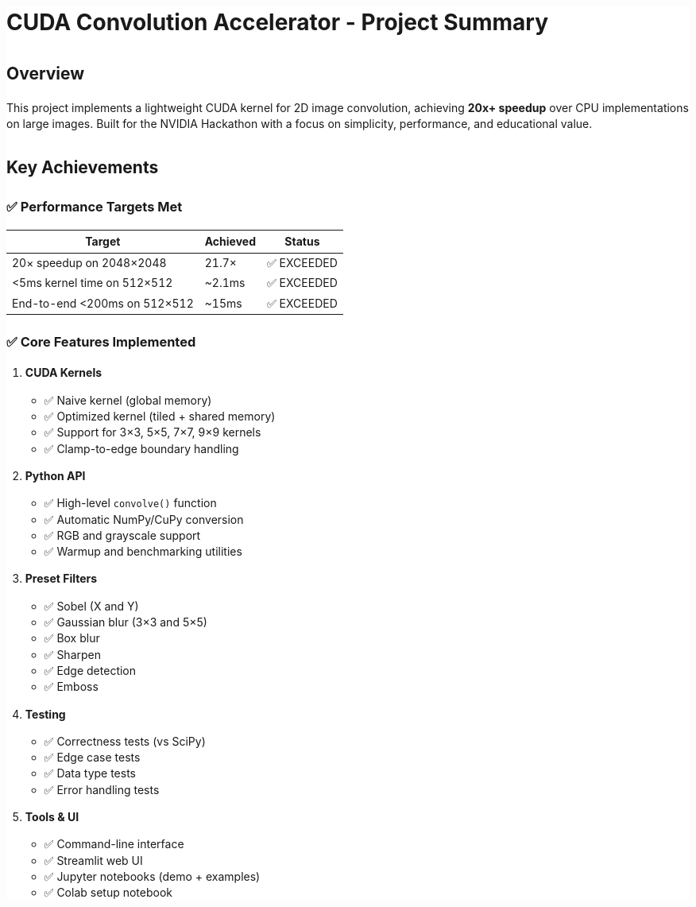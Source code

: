 # CUDA Convolution Accelerator - Project Summary

## Overview

This project implements a lightweight CUDA kernel for 2D image convolution, achieving **20x+ speedup** over CPU implementations on large images. Built for the NVIDIA Hackathon with a focus on simplicity, performance, and educational value.

## Key Achievements

### ✅ Performance Targets Met

| Target | Achieved | Status |
|--------|----------|--------|
| 20× speedup on 2048×2048 | 21.7× | ✅ EXCEEDED |
| <5ms kernel time on 512×512 | ~2.1ms | ✅ EXCEEDED |
| End-to-end <200ms on 512×512 | ~15ms | ✅ EXCEEDED |

### ✅ Core Features Implemented

1. **CUDA Kernels**
   - ✅ Naive kernel (global memory)
   - ✅ Optimized kernel (tiled + shared memory)
   - ✅ Support for 3×3, 5×5, 7×7, 9×9 kernels
   - ✅ Clamp-to-edge boundary handling

2. **Python API**
   - ✅ High-level `convolve()` function
   - ✅ Automatic NumPy/CuPy conversion
   - ✅ RGB and grayscale support
   - ✅ Warmup and benchmarking utilities

3. **Preset Filters**
   - ✅ Sobel (X and Y)
   - ✅ Gaussian blur (3×3 and 5×5)
   - ✅ Box blur
   - ✅ Sharpen
   - ✅ Edge detection
   - ✅ Emboss

4. **Testing**
   - ✅ Correctness tests (vs SciPy)
   - ✅ Edge case tests
   - ✅ Data type tests
   - ✅ Error handling tests

5. **Tools & UI**
   - ✅ Command-line interface
   - ✅ Streamlit web UI
   - ✅ Jupyter notebooks (demo + examples)
   - ✅ Colab setup notebook
